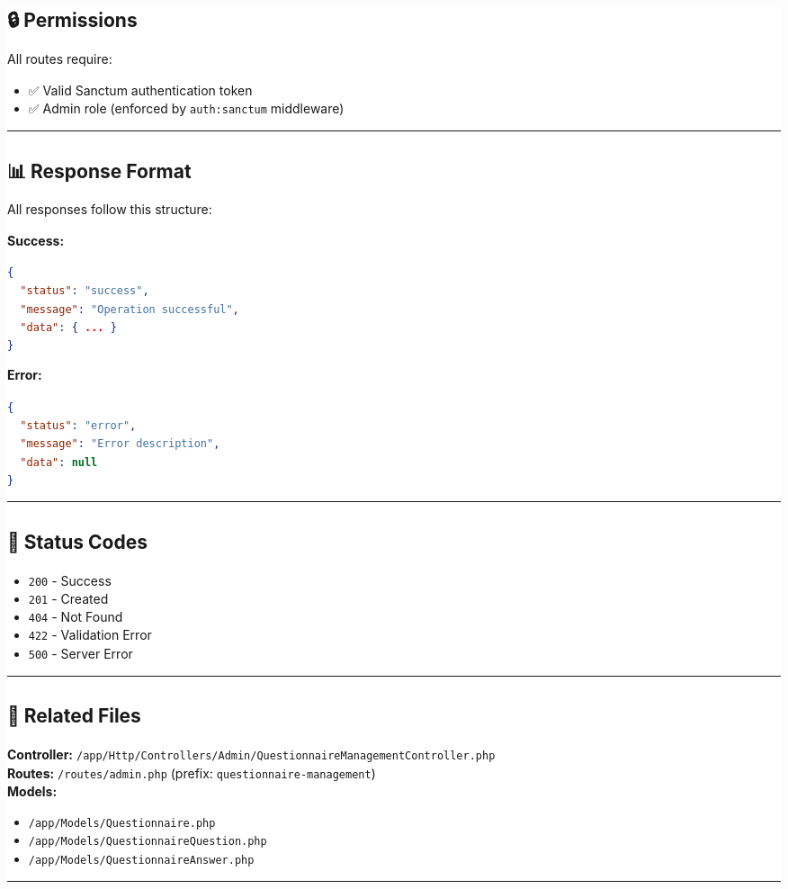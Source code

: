 
## 🔒 Permissions

All routes require:
- ✅ Valid Sanctum authentication token
- ✅ Admin role (enforced by `auth:sanctum` middleware)

---

## 📊 Response Format

All responses follow this structure:

**Success:**
```json
{
  "status": "success",
  "message": "Operation successful",
  "data": { ... }
}
```

**Error:**
```json
{
  "status": "error",
  "message": "Error description",
  "data": null
}
```

---

## 🎯 Status Codes

- `200` - Success
- `201` - Created
- `404` - Not Found
- `422` - Validation Error
- `500` - Server Error

---

## 📁 Related Files

**Controller:** `/app/Http/Controllers/Admin/QuestionnaireManagementController.php`  
**Routes:** `/routes/admin.php` (prefix: `questionnaire-management`)  
**Models:** 
- `/app/Models/Questionnaire.php`
- `/app/Models/QuestionnaireQuestion.php`
- `/app/Models/QuestionnaireAnswer.php`

---
